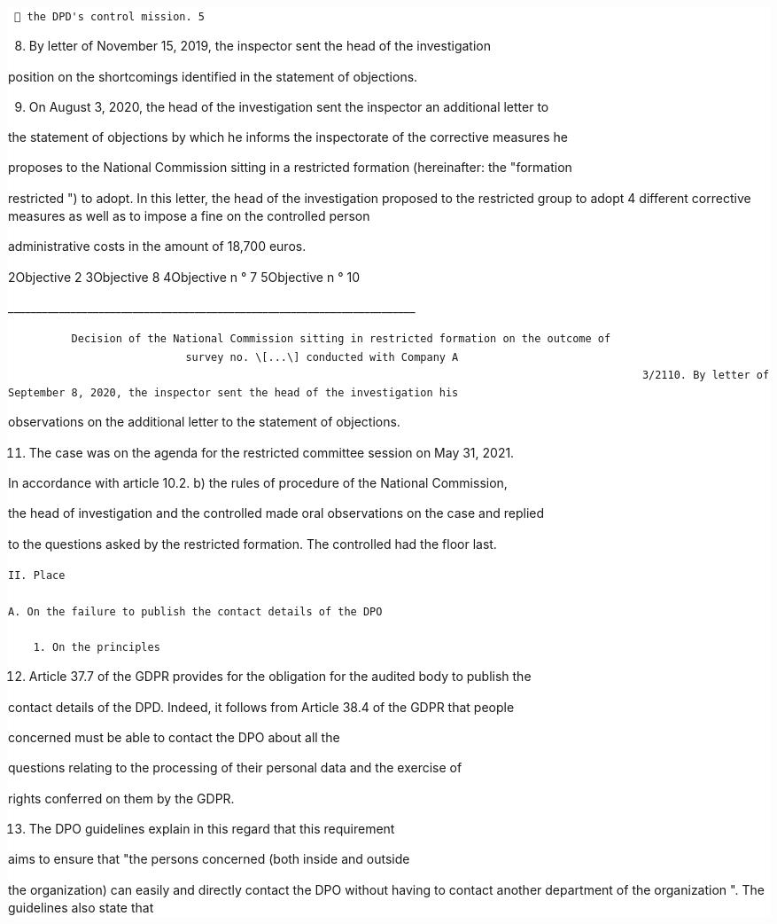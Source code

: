       the DPD's control mission. 5

8. By letter of November 15, 2019, the inspector sent the head of the investigation

position on the shortcomings identified in the statement of objections.

9. On August 3, 2020, the head of the investigation sent the inspector an additional letter to

the statement of objections by which he informs the inspectorate of the corrective measures he

proposes to the National Commission sitting in a restricted formation (hereinafter: the "formation

restricted ") to adopt. In this letter, the head of the investigation proposed to the restricted group
to adopt 4 different corrective measures as well as to impose a fine on the controlled person

administrative costs in the amount of 18,700 euros.

2Objective 2
3Objective 8
4Objective n ° 7
5Objective n ° 10

\_\_\_\_\_\_\_\_\_\_\_\_\_\_\_\_\_\_\_\_\_\_\_\_\_\_\_\_\_\_\_\_\_\_\_\_\_\_\_\_\_\_\_\_\_\_\_\_\_\_\_\_\_\_\_\_\_\_\_\_\_\_\_\_\_\_\_\_\_\_\_\_

              Decision of the National Commission sitting in restricted formation on the outcome of
                                survey no. \[...\] conducted with Company A
                                                                                                        3/2110. By letter of September 8, 2020, the inspector sent the head of the investigation his

observations on the additional letter to the statement of objections.

11. The case was on the agenda for the restricted committee session on May 31, 2021.

In accordance with article 10.2. b) the rules of procedure of the National Commission,

the head of investigation and the controlled made oral observations on the case and replied

to the questions asked by the restricted formation. The controlled had the floor last.

    II. Place

    A. On the failure to publish the contact details of the DPO

        1. On the principles

12. Article 37.7 of the GDPR provides for the obligation for the audited body to publish the

contact details of the DPD. Indeed, it follows from Article 38.4 of the GDPR that people

concerned must be able to contact the DPO about all the

questions relating to the processing of their personal data and the exercise of

rights conferred on them by the GDPR.

13. The DPO guidelines explain in this regard that this requirement

aims to ensure that "the persons concerned (both inside and outside

the organization) can easily and directly contact the DPO without having to
contact another department of the organization ". The guidelines also state that
